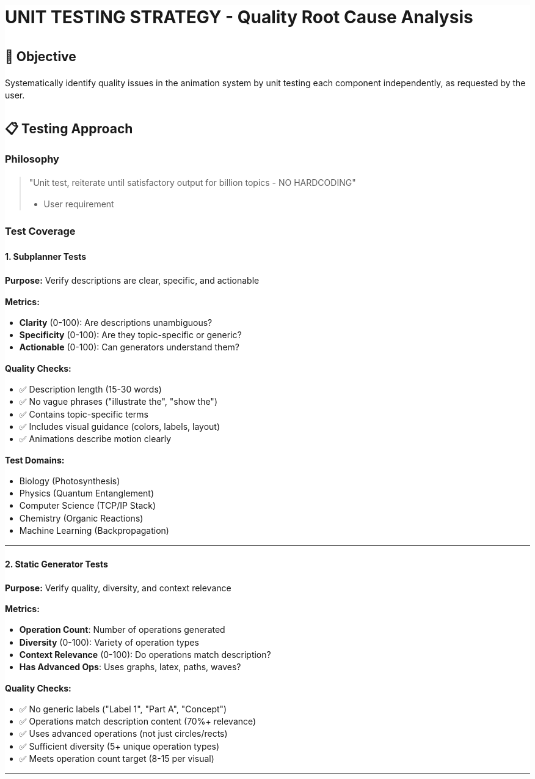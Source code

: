 # UNIT TESTING STRATEGY - Quality Root Cause Analysis

## 🎯 Objective

Systematically identify quality issues in the animation system by unit testing each component independently, as requested by the user.

## 📋 Testing Approach

### Philosophy
> "Unit test, reiterate until satisfactory output for billion topics - NO HARDCODING"
> - User requirement

### Test Coverage

#### 1. **Subplanner Tests**
**Purpose:** Verify descriptions are clear, specific, and actionable

**Metrics:**
- **Clarity** (0-100): Are descriptions unambiguous?
- **Specificity** (0-100): Are they topic-specific or generic?
- **Actionable** (0-100): Can generators understand them?

**Quality Checks:**
- ✅ Description length (15-30 words)
- ✅ No vague phrases ("illustrate the", "show the")
- ✅ Contains topic-specific terms
- ✅ Includes visual guidance (colors, labels, layout)
- ✅ Animations describe motion clearly

**Test Domains:**
- Biology (Photosynthesis)
- Physics (Quantum Entanglement)
- Computer Science (TCP/IP Stack)
- Chemistry (Organic Reactions)
- Machine Learning (Backpropagation)

---

#### 2. **Static Generator Tests**
**Purpose:** Verify quality, diversity, and context relevance

**Metrics:**
- **Operation Count**: Number of operations generated
- **Diversity** (0-100): Variety of operation types
- **Context Relevance** (0-100): Do operations match description?
- **Has Advanced Ops**: Uses graphs, latex, paths, waves?

**Quality Checks:**
- ✅ No generic labels ("Label 1", "Part A", "Concept")
- ✅ Operations match description content (70%+ relevance)
- ✅ Uses advanced operations (not just circles/rects)
- ✅ Sufficient diversity (5+ unique operation types)
- ✅ Meets operation count target (8-15 per visual)

---